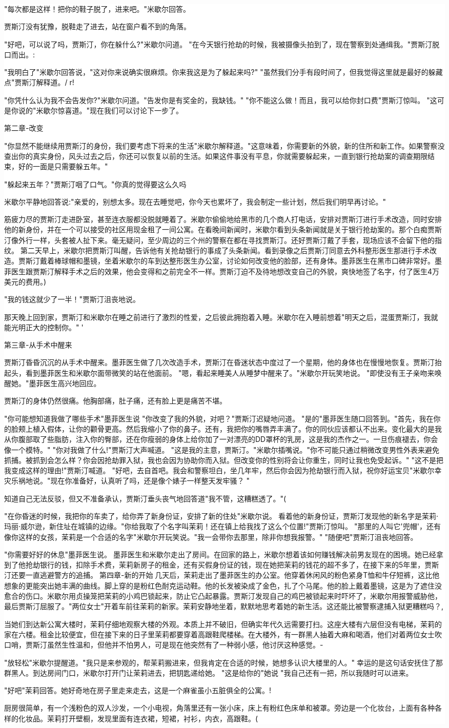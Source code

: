 "每次都是这样！把你的鞋子脱了，进来吧。"米歇尔回答。

贾斯汀没有犹豫，脱鞋走了进去，站在窗户看不到的角落。

"好吧，可以说了吗，贾斯汀，你在躲什么?"米歇尔问道。 "在今天银行抢劫的时候，我被摄像头拍到了，现在警察到处通缉我。"贾斯汀脱口而出。:

"我明白了"米歇尔回答说，"这对你来说确实很麻烦。你来我这是为了躲起来吗?" "虽然我们分手有段时间了，但我觉得这里就是最好的躲藏点"贾斯汀解释道。/ r!

"你凭什么认为我不会告发你?"米歇尔问道。"告发你是有奖金的，我缺钱。" "你不能这么做！而且，我可以给你封口费"贾斯汀惊叫。 "这可是你说的"米歇尔惊喜道。"现在我们可以讨论下一步了。

第二章-改变

"你显然不能继续用贾斯汀的身份，我们要考虑下将来的生活"米歇尔解释道。"这意味着，你需要新的外貌，新的住所和新工作。如果警察没查出你的真实身份，风头过去之后，你还可以恢复以前的生活。如果这件事没有平息，你就需要躲起来，一直到银行抢劫案的调查期限结束，好的一面是只需要躲五年。"

"躲起来五年？"贾斯汀咽了口气。"你真的觉得要这么久吗

米歇尔平静地回答说:"亲爱的，别想太多。现在去睡觉吧，你今天也累坏了，我会制定一些计划，然后我们明早再讨论。"

筋疲力尽的贾斯汀走进卧室，甚至连衣服都没脱就睡着了。米歇尔偷偷地给黑市的几个商人打电话，安排对贾斯汀进行手术改造，同时安排他的新身份，并在一个可以接受的社区用现金租了一间公寓。在看晚间新闻时，米歇尔看到头条新闻就是关于银行抢劫案的。那个白痴贾斯汀像外行一样，头套被人扯下来。毫无疑问，至少周边的三个州的警察在都在寻找贾斯汀。还好贾斯汀戴了手套，现场应该不会留下他的指纹。 第二天早上，米歇尔把贾斯汀叫醒，告诉他有关抢劫银行的事成了头条新闻。看到录像之后贾斯汀同意去外科整形医生那进行手术改造。贾斯汀戴着棒球帽和墨镜，坐着米歇尔的车到达整形医生办公室，讨论如何改变他的脸部，还有身体。墨菲医生在黑市口碑非常好。墨菲医生跟贾斯汀解释手术之后的效果，他会变得和之前完全不一样。贾斯汀迫不及待地想改变自己的外貌，爽快地签了名字，付了医生4万美元的费用。)

"我的钱这就少了一半！"贾斯汀沮丧地说。

那天晚上回到家，贾斯汀和米歇尔在睡之前进行了激烈的性爱，之后彼此拥抱着入睡。米歇尔在入睡前想着"明天之后，混蛋贾斯汀，我就能光明正大的控制你。" '

第三章-从手术中醒来

贾斯汀昏昏沉沉的从手术中醒来。墨菲医生做了几次改造手术，贾斯汀在昏迷状态中度过了一个星期，他的身体也在慢慢地恢复。贾斯汀抬起头，看到墨菲医生和米歇尔面带微笑的站在他面前。 "嗯，看起来睡美人从睡梦中醒来了。"米歇尔开玩笑地说。 "即使没有王子亲吻来唤醒她。"墨菲医生高兴地回应。

贾斯汀的身体仍然很痛。他胸部痛，肚子痛，还有脸上更是痛苦不堪。

"你可能想知道我做了哪些手术"墨菲医生说 "你改变了我的外貌，对吧？"贾斯汀迟疑地问道。 "是的"墨菲医生随口回答到。"首先，我在你的脸颊上植入假体，让你的颧骨更高。然后我缩小了你的鼻子。还有，我把你的嘴唇弄丰满了。你的同伙应该都认不出来。变化最大的是我从你腹部取了些脂肪，注入你的臀部，还在你瘦弱的身体上给你加了一对漂亮的DD罩杯的乳房，这是我的杰作之一。一旦伤痕褪去，你会像一个模特。" "你对我做了什么!"贾斯汀大声喊道。 "这是我的主意，贾斯汀。"米歇尔插嘴说。"你不可能只通过稍微改变男性外表来避免抓捕。被抓到会怎么样？你会因抢劫罪入狱，我也会因为协助你而入狱。但改变你的性别将会让你重生，同时让我也免受起诉。" "这不是把我变成这样的理由!"贾斯汀喊道。 "好吧，去自首吧。我会和警察坦白，坐几年牢，然后你会因为抢劫银行而入狱，祝你好运宝贝"米歇尔幸灾乐祸地说。"现在你准备好，认真听了吗，还是像个婊子一样整天发牢骚？ "

知道自己无法反驳，但又不准备承认，贾斯汀垂头丧气地回答道"我不管，这糟糕透了。"(

"在你昏迷的时候，我把你的车卖了，给你弄了新身份证，安排了新的住处"米歇尔说。 看着他的新身份证，贾斯汀发现他的新名字是茉莉·玛丽·威尔逊，新住址在城镇的边缘。"你给我取了个名字叫茉莉！还在镇上给我找了这么个位置!"贾斯汀惊叫。 "那里的人叫它'兜帽'，还有像你这样的女孩，茉莉是一个合适的名字"米歇尔开玩笑说。"我一会带你去那里，除非你想我报警。" "随便吧"贾斯汀沮丧地回答。

"你需要好好的休息"墨菲医生说。 墨菲医生和米歇尔走出了房间。在回家的路上，米歇尔想着该如何赚钱解决前男友现在的困境。她已经拿到了他抢劫银行的钱，扣除手术费，茉莉新房子的租金，还有买假身份证的钱，现在她把茉莉的钱花的超不多了，在接下来的5年里，贾斯汀还要一直逃避警方的追捕。 第四章-新的开始 几天后，茉莉走出了墨菲医生的办公室。他穿着休闲风的粉色紧身T恤和牛仔短裤，这比他想象的更能突出她丰满的曲线。脚上穿的是粉红色耐克运动鞋。他的长发被染成了金色，扎了个马尾。他的脸上戴着墨镜，这是为了遮住没愈合的伤口。米歇尔用贞操笼把茉莉的小鸡巴锁起来，防止它凸起暴露。贾斯汀发现自己的鸡巴被锁起来时吓坏了，米歇尔用报警威胁他，最后贾斯汀屈服了。"两位女士"开着车前往茉莉的新家。茉莉安静地坐着，默默地思考着她的新生活。这还能比被警察逮捕入狱更糟糕吗？,

当她们到达新公寓大楼时，茉莉仔细地观察大楼的外观。本质上并不破旧，但确实年代久远需要打扫。这座大楼有六层但没有电梯，茉莉的家在六楼。租金比较便宜，但在接下来的日子里茉莉都要穿着高跟鞋爬楼梯。在大楼外，有一群黑人抽着大麻和喝酒，他们对着两位女士吹口哨，贾斯汀虽然生性温和，但他并不怕男人，可是现在他突然有了一种弱小感，他讨厌这种感觉。-

"放轻松"米歇尔提醒道。"我只是来参观的，帮茉莉搬进来，但我肯定在合适的时候，她想多认识大楼里的人。" 幸运的是这句话安抚住了那群黑人。到达房间门口，米歇尔打开门让茉莉进去，把钥匙递给她。 "这是给你的"她说 "我自己还有一把，所以我随时可以进来。

"好吧"茉莉回答。她好奇地在房子里走来走去，这是一个麻雀虽小五脏俱全的公寓。!

厨房很简单，有一个浅粉色的双人沙发，一个小电视，角落里还有一张小床，床上有粉红色床单和被罩。旁边是一个化妆台，上面有各种各样的化妆品。茉莉打开壁橱，发现里面有连衣裙，短裙，衬衫，内衣，高跟鞋。(
